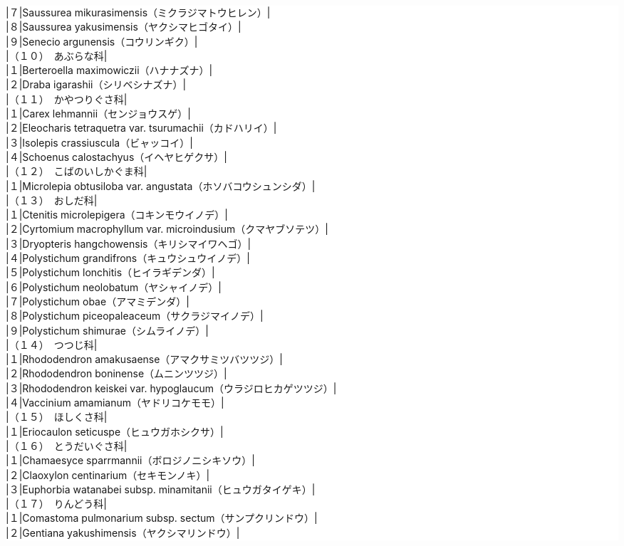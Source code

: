 |７|Saussurea mikurasimensis（ミクラジマトウヒレン）|  
|８|Saussurea yakusimensis（ヤクシマヒゴタイ）|  
|９|Senecio argunensis（コウリンギク）|  
|（１０）　あぶらな科|  
|１|Berteroella maximowiczii（ハナナズナ）|  
|２|Draba igarashii（シリベシナズナ）|  
|（１１）　かやつりぐさ科|  
|１|Carex lehmannii（センジョウスゲ）|  
|２|Eleocharis tetraquetra var. tsurumachii（カドハリイ）|  
|３|Isolepis crassiuscula（ビャッコイ）|  
|４|Schoenus calostachyus（イヘヤヒゲクサ）|  
|（１２）　こばのいしかぐま科|  
|１|Microlepia obtusiloba var. angustata（ホソバコウシュンシダ）|  
|（１３）　おしだ科|  
|１|Ctenitis microlepigera（コキンモウイノデ）|  
|２|Cyrtomium macrophyllum var. microindusium（クマヤブソテツ）|  
|３|Dryopteris hangchowensis（キリシマイワヘゴ）|  
|４|Polystichum grandifrons（キュウシュウイノデ）|  
|５|Polystichum lonchitis（ヒイラギデンダ）|  
|６|Polystichum neolobatum（ヤシャイノデ）|  
|７|Polystichum obae（アマミデンダ）|  
|８|Polystichum piceopaleaceum（サクラジマイノデ）|  
|９|Polystichum shimurae（シムライノデ）|  
|（１４）　つつじ科|  
|１|Rhododendron amakusaense（アマクサミツバツツジ）|  
|２|Rhododendron boninense（ムニンツツジ）|  
|３|Rhododendron keiskei var. hypoglaucum（ウラジロヒカゲツツジ）|  
|４|Vaccinium amamianum（ヤドリコケモモ）|  
|（１５）　ほしくさ科|  
|１|Eriocaulon seticuspe（ヒュウガホシクサ）|  
|（１６）　とうだいぐさ科|  
|１|Chamaesyce sparrmannii（ボロジノニシキソウ）|  
|２|Claoxylon centinarium（セキモンノキ）|  
|３|Euphorbia watanabei subsp. minamitanii（ヒュウガタイゲキ）|  
|（１７）　りんどう科|  
|１|Comastoma pulmonarium subsp. sectum（サンプクリンドウ）|  
|２|Gentiana yakushimensis（ヤクシマリンドウ）|  